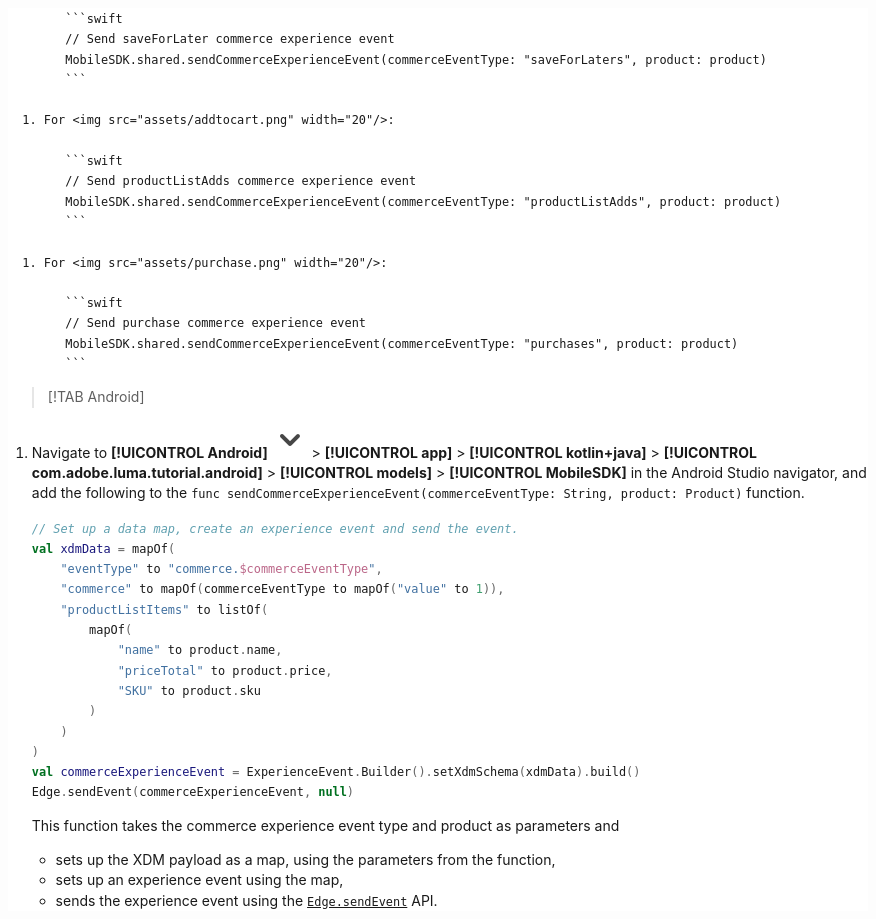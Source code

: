             ```swift
            // Send saveForLater commerce experience event
            MobileSDK.shared.sendCommerceExperienceEvent(commerceEventType: "saveForLaters", product: product)
            ```

      1. For <img src="assets/addtocart.png" width="20"/>:

            ```swift
            // Send productListAdds commerce experience event
            MobileSDK.shared.sendCommerceExperienceEvent(commerceEventType: "productListAdds", product: product)
            ```

      1. For <img src="assets/purchase.png" width="20"/>:

            ```swift
            // Send purchase commerce experience event
            MobileSDK.shared.sendCommerceExperienceEvent(commerceEventType: "purchases", product: product)
            ```

>[!TAB Android]

1. Navigate to **[!UICONTROL Android]** ![ChevronDown](/help/assets/icons/ChevronDown.svg) > **[!UICONTROL app]** > **[!UICONTROL kotlin+java]** > **[!UICONTROL com.adobe.luma.tutorial.android]** > **[!UICONTROL models]** > **[!UICONTROL MobileSDK]** in the Android Studio navigator, and add the following to the `func sendCommerceExperienceEvent(commerceEventType: String, product: Product)` function.

    ```kotlin
    // Set up a data map, create an experience event and send the event.
    val xdmData = mapOf(
        "eventType" to "commerce.$commerceEventType",
        "commerce" to mapOf(commerceEventType to mapOf("value" to 1)),
        "productListItems" to listOf(
            mapOf(
                "name" to product.name,
                "priceTotal" to product.price,
                "SKU" to product.sku
            )
        )
    )
    val commerceExperienceEvent = ExperienceEvent.Builder().setXdmSchema(xdmData).build()
    Edge.sendEvent(commerceExperienceEvent, null)
    ```

    This function takes the commerce experience event type and product as parameters and 

    * sets up the XDM payload as a map, using the parameters from the function,
    * sets up an experience event using the map,
    * sends the experience event using the [`Edge.sendEvent`](https://developer.adobe.com/client-sdks/documentation/edge-network/api-reference/#sendevent) API.
